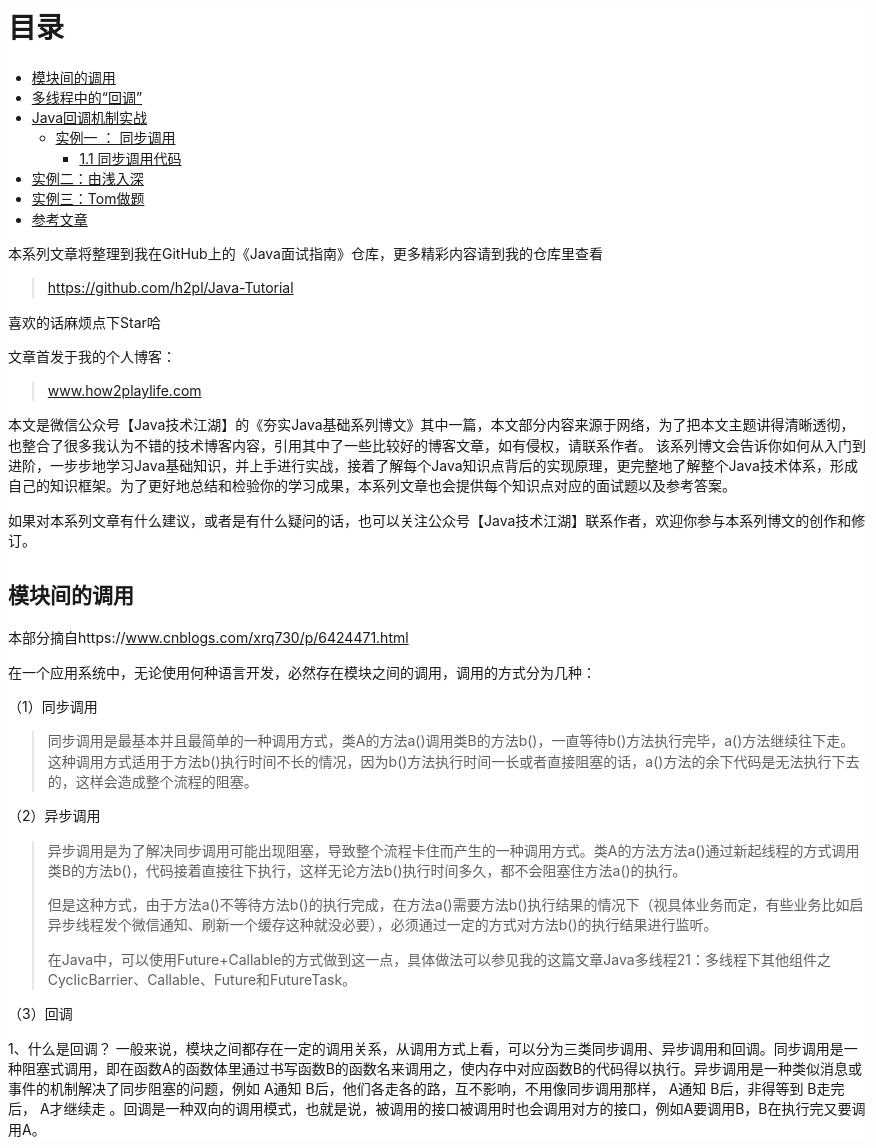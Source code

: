 # 目录
  * [模块间的调用](#模块间的调用)
  * [多线程中的“回调”](#多线程中的回调)
  * [Java回调机制实战](#java回调机制实战)
    * [实例一 ： 同步调用](#实例一-：-同步调用)
      * [1.1 同步调用代码](#11-同步调用代码)
  * [实例二：由浅入深](#实例二：由浅入深)
  * [实例三：Tom做题](#实例三：tom做题)
  * [参考文章](#参考文章)


本系列文章将整理到我在GitHub上的《Java面试指南》仓库，更多精彩内容请到我的仓库里查看
> https://github.com/h2pl/Java-Tutorial

喜欢的话麻烦点下Star哈

文章首发于我的个人博客：
> www.how2playlife.com

本文是微信公众号【Java技术江湖】的《夯实Java基础系列博文》其中一篇，本文部分内容来源于网络，为了把本文主题讲得清晰透彻，也整合了很多我认为不错的技术博客内容，引用其中了一些比较好的博客文章，如有侵权，请联系作者。
该系列博文会告诉你如何从入门到进阶，一步步地学习Java基础知识，并上手进行实战，接着了解每个Java知识点背后的实现原理，更完整地了解整个Java技术体系，形成自己的知识框架。为了更好地总结和检验你的学习成果，本系列文章也会提供每个知识点对应的面试题以及参考答案。

如果对本系列文章有什么建议，或者是有什么疑问的话，也可以关注公众号【Java技术江湖】联系作者，欢迎你参与本系列博文的创作和修订。


## 模块间的调用

本部分摘自https://www.cnblogs.com/xrq730/p/6424471.html


在一个应用系统中，无论使用何种语言开发，必然存在模块之间的调用，调用的方式分为几种：

（1）同步调用

> 同步调用是最基本并且最简单的一种调用方式，类A的方法a()调用类B的方法b()，一直等待b()方法执行完毕，a()方法继续往下走。这种调用方式适用于方法b()执行时间不长的情况，因为b()方法执行时间一长或者直接阻塞的话，a()方法的余下代码是无法执行下去的，这样会造成整个流程的阻塞。


（2）异步调用


> 异步调用是为了解决同步调用可能出现阻塞，导致整个流程卡住而产生的一种调用方式。类A的方法方法a()通过新起线程的方式调用类B的方法b()，代码接着直接往下执行，这样无论方法b()执行时间多久，都不会阻塞住方法a()的执行。
> 
> 但是这种方式，由于方法a()不等待方法b()的执行完成，在方法a()需要方法b()执行结果的情况下（视具体业务而定，有些业务比如启异步线程发个微信通知、刷新一个缓存这种就没必要），必须通过一定的方式对方法b()的执行结果进行监听。
> 
> 在Java中，可以使用Future+Callable的方式做到这一点，具体做法可以参见我的这篇文章Java多线程21：多线程下其他组件之CyclicBarrier、Callable、Future和FutureTask。

（3）回调


1、什么是回调？
一般来说，模块之间都存在一定的调用关系，从调用方式上看，可以分为三类同步调用、异步调用和回调。同步调用是一种阻塞式调用，即在函数A的函数体里通过书写函数B的函数名来调用之，使内存中对应函数B的代码得以执行。异步调用是一种类似消息或事件的机制解决了同步阻塞的问题，例如 A通知 B后，他们各走各的路，互不影响，不用像同步调用那样， A通知 B后，非得等到 B走完后， A才继续走 。回调是一种双向的调用模式，也就是说，被调用的接口被调用时也会调用对方的接口，例如A要调用B，B在执行完又要调用A。
